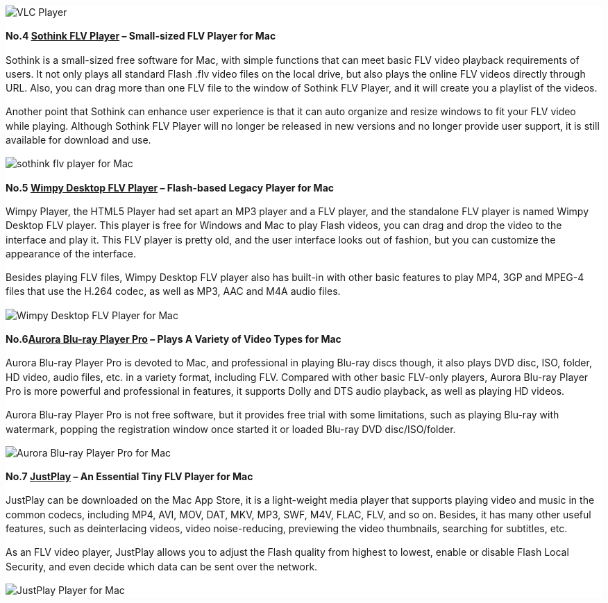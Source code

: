![VLC Player](https://www.5kplayer.com/video-music-player/img/vlc-windows7.jpg) 

**No.4 [Sothink FLV Player](https://www.sothink.com/mac/product/mac-flv-swf-player/download.htm) – Small-sized FLV Player for Mac**

Sothink is a small-sized free software for Mac, with simple functions that can meet basic FLV video playback requirements of users. It not only plays all standard Flash .flv video files on the local drive, but also plays the online FLV videos directly through URL. Also, you can drag more than one FLV file to the window of Sothink FLV Player, and it will create you a playlist of the videos. 

Another point that Sothink can enhance user experience is that it can auto organize and resize windows to fit your FLV video while playing. Although Sothink FLV Player will no longer be released in new versions and no longer provide user support, it is still available for download and use.

![sothink flv player for Mac](https://www.5kplayer.com/video-music-player/img/sothink-flv-player.jpg) 

**No.5 [Wimpy Desktop FLV Player](https://www.wimpyplayer.net/products/wimpy%5Fstandalone%5Fflv%5Fplayer.html) – Flash-based Legacy Player for Mac**

Wimpy Player, the HTML5 Player had set apart an MP3 player and a FLV player, and the standalone FLV player is named Wimpy Desktop FLV player. This player is free for Windows and Mac to play Flash videos, you can drag and drop the video to the interface and play it. This FLV player is pretty old, and the user interface looks out of fashion, but you can customize the appearance of the interface. 

Besides playing FLV files, Wimpy Desktop FLV player also has built-in with other basic features to play MP4, 3GP and MPEG-4 files that use the H.264 codec, as well as MP3, AAC and M4A audio files.

![Wimpy Desktop FLV Player for Mac](https://www.5kplayer.com/video-music-player/img/wimpy-flv-player.jpg) 

**No.6[Aurora Blu-ray Player Pro](http://www.bluray-player-software.com/index.htm) – Plays A Variety of Video Types for Mac** 

Aurora Blu-ray Player Pro is devoted to Mac, and professional in playing Blu-ray discs though, it also plays DVD disc, ISO, folder, HD video, audio files, etc. in a variety format, including FLV. Compared with other basic FLV-only players, Aurora Blu-ray Player Pro is more powerful and professional in features, it supports Dolly and DTS audio playback, as well as playing HD videos. 

Aurora Blu-ray Player Pro is not free software, but it provides free trial with some limitations, such as playing Blu-ray with watermark, popping the registration window once started it or loaded Blu-ray DVD disc/ISO/folder.

![Aurora Blu-ray Player Pro for Mac](https://www.5kplayer.com/video-music-player/img/aurora-blu-ray-pro.jpg) 

**No.7 [JustPlay](https://apps.apple.com/us/app/justplay/id1458004180?mt=12) – An Essential Tiny FLV Player for Mac**

JustPlay can be downloaded on the Mac App Store, it is a light-weight media player that supports playing video and music in the common codecs, including MP4, AVI, MOV, DAT, MKV, MP3, SWF, M4V, FLAC, FLV, and so on. Besides, it has many other useful features, such as deinterlacing videos, video noise-reducing, previewing the video thumbnails, searching for subtitles, etc. 

As an FLV video player, JustPlay allows you to adjust the Flash quality from highest to lowest, enable or disable Flash Local Security, and even decide which data can be sent over the network.

![JustPlay Player for Mac](https://www.5kplayer.com/video-music-player/img/justplay-player.jpg) 
